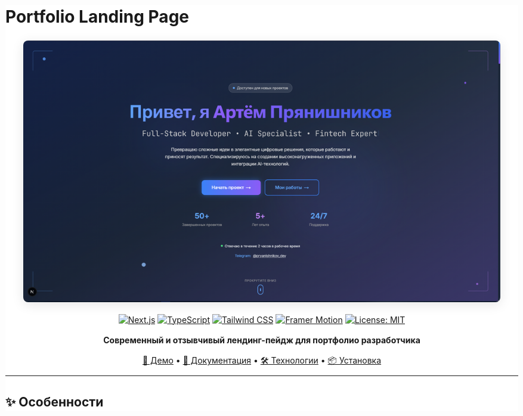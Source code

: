 # Portfolio Landing Page

<div align="center">
  <img src="preview.png" alt="Portfolio Landing Page Preview" width="800" style="border-radius: 8px; box-shadow: 0 4px 20px rgba(0,0,0,0.1);" />
</div>

<div align="center">

[![Next.js](https://img.shields.io/badge/Next.js-15.4.4-black?style=for-the-badge&logo=next.js)](https://nextjs.org/)
[![TypeScript](https://img.shields.io/badge/TypeScript-5.0-blue?style=for-the-badge&logo=typescript)](https://www.typescriptlang.org/)
[![Tailwind CSS](https://img.shields.io/badge/Tailwind_CSS-3.4.17-38B2AC?style=for-the-badge&logo=tailwind-css)](https://tailwindcss.com/)
[![Framer Motion](https://img.shields.io/badge/Framer_Motion-12.23.9-0055FF?style=for-the-badge&logo=framer)](https://www.framer.com/motion/)
[![License: MIT](https://img.shields.io/badge/License-MIT-yellow.svg?style=for-the-badge)](https://opensource.org/licenses/MIT)

**Современный и отзывчивый лендинг-пейдж для портфолио разработчика**

[🚀 Демо](#) • [📖 Документация](#документация) • [🛠 Технологии](#технологии) • [📦 Установка](#установка-и-запуск)

</div>

---

## ✨ Особенности
